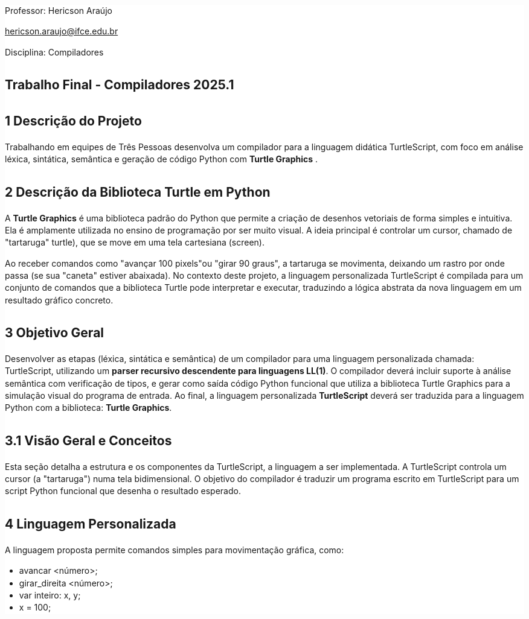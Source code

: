 Professor: Hericson Araújo

hericson.araujo@ifce.edu.br

Disciplina: Compiladores

## Trabalho Final - Compiladores 2025.1

## 1 Descrição do Projeto

Trabalhando em equipes de Três Pessoas desenvolva um compilador para a linguagem didática TurtleScript, com foco em análise léxica, sintática, semântica e geração de código Python com **Turtle Graphics** .

## 2 Descrição da Biblioteca Turtle em Python

A **Turtle Graphics** é uma biblioteca padrão do Python que permite a criação de desenhos vetoriais de forma simples e intuitiva. Ela é amplamente utilizada no ensino de programação por ser muito visual. A ideia principal é controlar um cursor, chamado de "tartaruga" turtle), que se move em uma tela cartesiana (screen).

Ao receber comandos como "avançar 100 pixels"ou "girar 90 graus", a tartaruga se movimenta, deixando um rastro por onde passa (se sua "caneta" estiver abaixada). No contexto deste projeto, a linguagem personalizada TurtleScript é compilada para um conjunto de comandos que a biblioteca Turtle pode interpretar e executar, traduzindo a lógica abstrata da nova linguagem em um resultado gráfico concreto.

## 3 Objetivo Geral

Desenvolver as etapas (léxica, sintática e semântica) de um compilador para uma linguagem personalizada chamada: TurtleScript, utilizando um **parser recursivo descendente para linguagens LL(1)**. O compilador deverá incluir suporte à análise semântica com verificação de tipos, e gerar como saída código Python funcional que utiliza a biblioteca Turtle Graphics para a simulação visual do programa de entrada. Ao final, a linguagem personalizada **TurtleScript** deverá ser traduzida para a linguagem Python com a biblioteca: **Turtle Graphics**.

## 3.1 Visão Geral e Conceitos

Esta seção detalha a estrutura e os componentes da TurtleScript, a linguagem a ser implementada. A TurtleScript controla um cursor (a "tartaruga") numa tela bidimensional. O objetivo do compilador é traduzir um programa escrito em TurtleScript para um script Python funcional que desenha o resultado esperado.

## 4 Linguagem Personalizada

A linguagem proposta permite comandos simples para movimentação gráfica, como:

- avancar &lt;número&gt;;
- girar\_direita &lt;número&gt;;
- var inteiro: x, y;
- x = 100;
